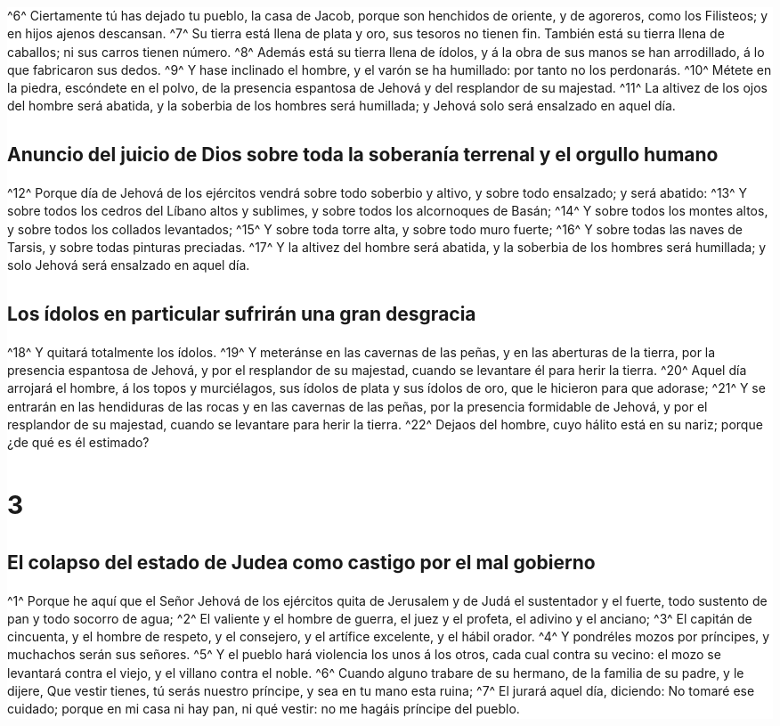 ^6^ Ciertamente tú has dejado tu pueblo, la casa de Jacob, porque son henchidos de oriente, y de agoreros, como los Filisteos; y en hijos ajenos descansan. 
^7^ Su tierra está llena de plata y oro, sus tesoros no tienen fin. También está su tierra llena de caballos; ni sus carros tienen número. 
^8^ Además está su tierra llena de ídolos, y á la obra de sus manos se han arrodillado, á lo que fabricaron sus dedos. 
^9^ Y hase inclinado el hombre, y el varón se ha humillado: por tanto no los perdonarás. 
^10^ Métete en la piedra, escóndete en el polvo, de la presencia espantosa de Jehová y del resplandor de su majestad. 
^11^ La altivez de los ojos del hombre será abatida, y la soberbia de los hombres será humillada; y Jehová solo será ensalzado en aquel día.

## Anuncio del juicio de Dios sobre toda la soberanía terrenal y el orgullo humano
 
^12^ Porque día de Jehová de los ejércitos vendrá sobre todo soberbio y altivo, y sobre todo ensalzado; y será abatido: 
^13^ Y sobre todos los cedros del Líbano altos y sublimes, y sobre todos los alcornoques de Basán; 
^14^ Y sobre todos los montes altos, y sobre todos los collados levantados; 
^15^ Y sobre toda torre alta, y sobre todo muro fuerte; 
^16^ Y sobre todas las naves de Tarsis, y sobre todas pinturas preciadas. 
^17^ Y la altivez del hombre será abatida, y la soberbia de los hombres será humillada; y solo Jehová será ensalzado en aquel día.

## Los ídolos en particular sufrirán una gran desgracia
 
^18^ Y quitará totalmente los ídolos. 
^19^ Y meteránse en las cavernas de las peñas, y en las aberturas de la tierra, por la presencia espantosa de Jehová, y por el resplandor de su majestad, cuando se levantare él para herir la tierra. 
^20^ Aquel día arrojará el hombre, á los topos y murciélagos, sus ídolos de plata y sus ídolos de oro, que le hicieron para que adorase; 
^21^ Y se entrarán en las hendiduras de las rocas y en las cavernas de las peñas, por la presencia formidable de Jehová, y por el resplandor de su majestad, cuando se levantare para herir la tierra. 
^22^ Dejaos del hombre, cuyo hálito está en su nariz; porque ¿de qué es él estimado? 

# 3 
## El colapso del estado de Judea como castigo por el mal gobierno
^1^ Porque he aquí que el Señor Jehová de los ejércitos quita de Jerusalem y de Judá el sustentador y el fuerte, todo sustento de pan y todo socorro de agua; 
^2^ El valiente y el hombre de guerra, el juez y el profeta, el adivino y el anciano; 
^3^ El capitán de cincuenta, y el hombre de respeto, y el consejero, y el artífice excelente, y el hábil orador. 
^4^ Y pondréles mozos por príncipes, y muchachos serán sus señores. 
^5^ Y el pueblo hará violencia los unos á los otros, cada cual contra su vecino: el mozo se levantará contra el viejo, y el villano contra el noble. 
^6^ Cuando alguno trabare de su hermano, de la familia de su padre, y le dijere, Que vestir tienes, tú serás nuestro príncipe, y sea en tu mano esta ruina; 
^7^ El jurará aquel día, diciendo: No tomaré ese cuidado; porque en mi casa ni hay pan, ni qué vestir: no me hagáis príncipe del pueblo.
